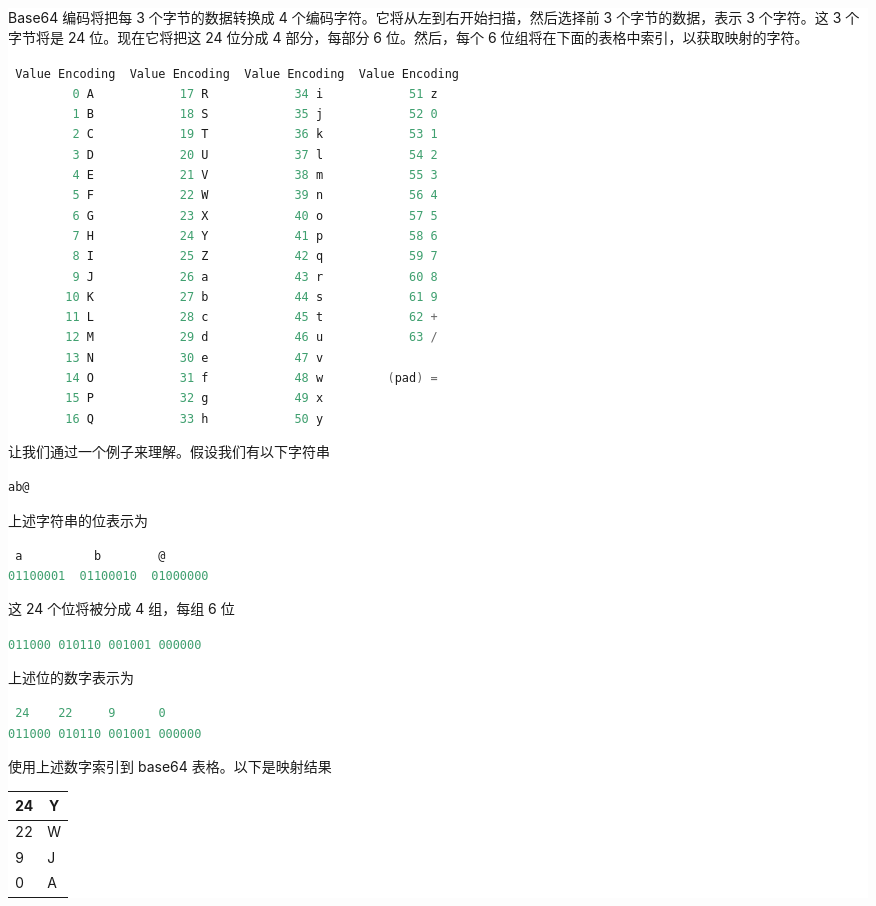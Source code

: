 Base64 编码将把每 3 个字节的数据转换成 4 个编码字符。它将从左到右开始扫描，然后选择前 3 个字节的数据，表示 3 个字符。这 3 个字节将是 24 位。现在它将把这 24 位分成 4 部分，每部分 6 位。然后，每个 6 位组将在下面的表格中索引，以获取映射的字符。

```go
 Value Encoding  Value Encoding  Value Encoding  Value Encoding
         0 A            17 R            34 i            51 z
         1 B            18 S            35 j            52 0
         2 C            19 T            36 k            53 1
         3 D            20 U            37 l            54 2
         4 E            21 V            38 m            55 3
         5 F            22 W            39 n            56 4
         6 G            23 X            40 o            57 5
         7 H            24 Y            41 p            58 6
         8 I            25 Z            42 q            59 7
         9 J            26 a            43 r            60 8
        10 K            27 b            44 s            61 9
        11 L            28 c            45 t            62 +
        12 M            29 d            46 u            63 /
        13 N            30 e            47 v
        14 O            31 f            48 w         (pad) =
        15 P            32 g            49 x
        16 Q            33 h            50 y
```

让我们通过一个例子来理解。假设我们有以下字符串

```go
ab@
```

上述字符串的位表示为

```go
 a          b        @
01100001  01100010  01000000
```

这 24 个位将被分成 4 组，每组 6 位

```go
011000 010110 001001 000000
```

上述位的数字表示为

```go
 24    22     9      0
011000 010110 001001 000000
```

使用上述数字索引到 base64 表格。以下是映射结果

| 24 | Y |
| --- | --- |
| 22 | W |
| 9 | J |
| 0 | A |
